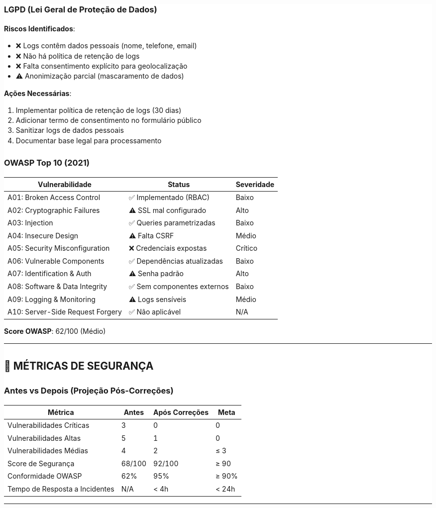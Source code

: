 ### LGPD (Lei Geral de Proteção de Dados)

**Riscos Identificados**:
- ❌ Logs contêm dados pessoais (nome, telefone, email)
- ❌ Não há política de retenção de logs
- ❌ Falta consentimento explícito para geolocalização
- ⚠️ Anonimização parcial (mascaramento de dados)

**Ações Necessárias**:
1. Implementar política de retenção de logs (30 dias)
2. Adicionar termo de consentimento no formulário público
3. Sanitizar logs de dados pessoais
4. Documentar base legal para processamento

### OWASP Top 10 (2021)

| Vulnerabilidade | Status | Severidade |
|-----------------|--------|------------|
| A01: Broken Access Control | ✅ Implementado (RBAC) | Baixo |
| A02: Cryptographic Failures | ⚠️ SSL mal configurado | Alto |
| A03: Injection | ✅ Queries parametrizadas | Baixo |
| A04: Insecure Design | ⚠️ Falta CSRF | Médio |
| A05: Security Misconfiguration | ❌ Credenciais expostas | Crítico |
| A06: Vulnerable Components | ✅ Dependências atualizadas | Baixo |
| A07: Identification & Auth | ⚠️ Senha padrão | Alto |
| A08: Software & Data Integrity | ✅ Sem componentes externos | Baixo |
| A09: Logging & Monitoring | ⚠️ Logs sensíveis | Médio |
| A10: Server-Side Request Forgery | ✅ Não aplicável | N/A |

**Score OWASP**: 62/100 (Médio)

---

## 🎯 MÉTRICAS DE SEGURANÇA

### Antes vs Depois (Projeção Pós-Correções)

| Métrica | Antes | Após Correções | Meta |
|---------|-------|----------------|------|
| Vulnerabilidades Críticas | 3 | 0 | 0 |
| Vulnerabilidades Altas | 5 | 1 | 0 |
| Vulnerabilidades Médias | 4 | 2 | ≤ 3 |
| Score de Segurança | 68/100 | 92/100 | ≥ 90 |
| Conformidade OWASP | 62% | 95% | ≥ 90% |
| Tempo de Resposta a Incidentes | N/A | < 4h | < 24h |

---